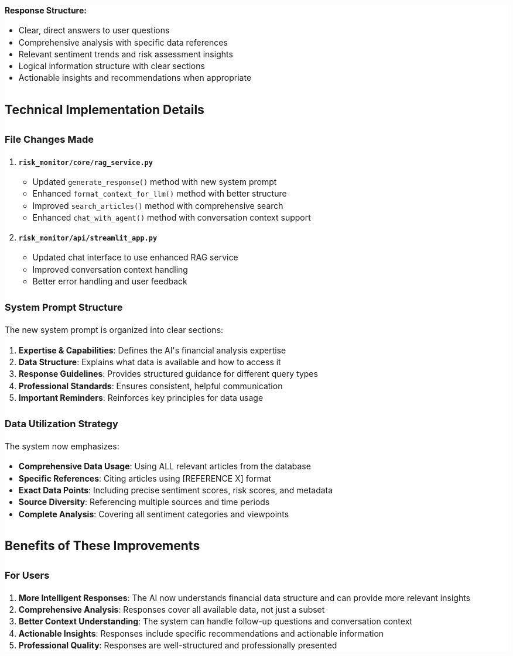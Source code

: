 **Response Structure:**
- Clear, direct answers to user questions
- Comprehensive analysis with specific data references
- Relevant sentiment trends and risk assessment insights
- Logical information structure with clear sections
- Actionable insights and recommendations when appropriate

## Technical Implementation Details

### File Changes Made

1. **`risk_monitor/core/rag_service.py`**
   - Updated `generate_response()` method with new system prompt
   - Enhanced `format_context_for_llm()` method with better structure
   - Improved `search_articles()` method with comprehensive search
   - Enhanced `chat_with_agent()` method with conversation context support

2. **`risk_monitor/api/streamlit_app.py`**
   - Updated chat interface to use enhanced RAG service
   - Improved conversation context handling
   - Better error handling and user feedback

### System Prompt Structure

The new system prompt is organized into clear sections:

1. **Expertise & Capabilities**: Defines the AI's financial analysis expertise
2. **Data Structure**: Explains what data is available and how to access it
3. **Response Guidelines**: Provides structured guidance for different query types
4. **Professional Standards**: Ensures consistent, helpful communication
5. **Important Reminders**: Reinforces key principles for data usage

### Data Utilization Strategy

The system now emphasizes:

- **Comprehensive Data Usage**: Using ALL relevant articles from the database
- **Specific References**: Citing articles using [REFERENCE X] format
- **Exact Data Points**: Including precise sentiment scores, risk scores, and metadata
- **Source Diversity**: Referencing multiple sources and time periods
- **Complete Analysis**: Covering all sentiment categories and viewpoints

## Benefits of These Improvements

### For Users

1. **More Intelligent Responses**: The AI now understands financial data structure and can provide more relevant insights
2. **Comprehensive Analysis**: Responses cover all available data, not just a subset
3. **Better Context Understanding**: The system can handle follow-up questions and conversation context
4. **Actionable Insights**: Responses include specific recommendations and actionable information
5. **Professional Quality**: Responses are well-structured and professionally presented
